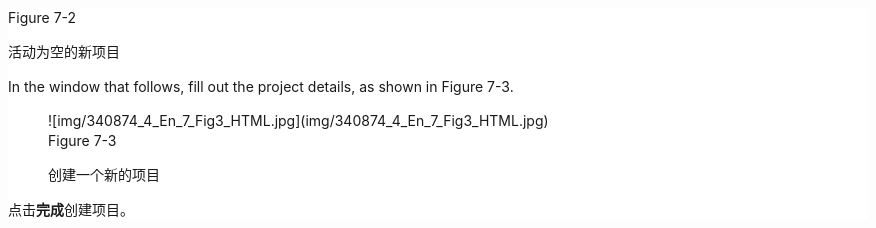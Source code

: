 <figcaption class="Caption" lang="en">Figure 7-2

活动为空的新项目

</figcaption>

</figure>

In the window that follows, fill out the project details, as shown in Figure 7-3.

<figure class="Figure" id="Fig3">![img/340874_4_En_7_Fig3_HTML.jpg](img/340874_4_En_7_Fig3_HTML.jpg)

<figcaption class="Caption" lang="en">Figure 7-3

创建一个新的项目

</figcaption>

</figure>

点击**完成**创建项目。
